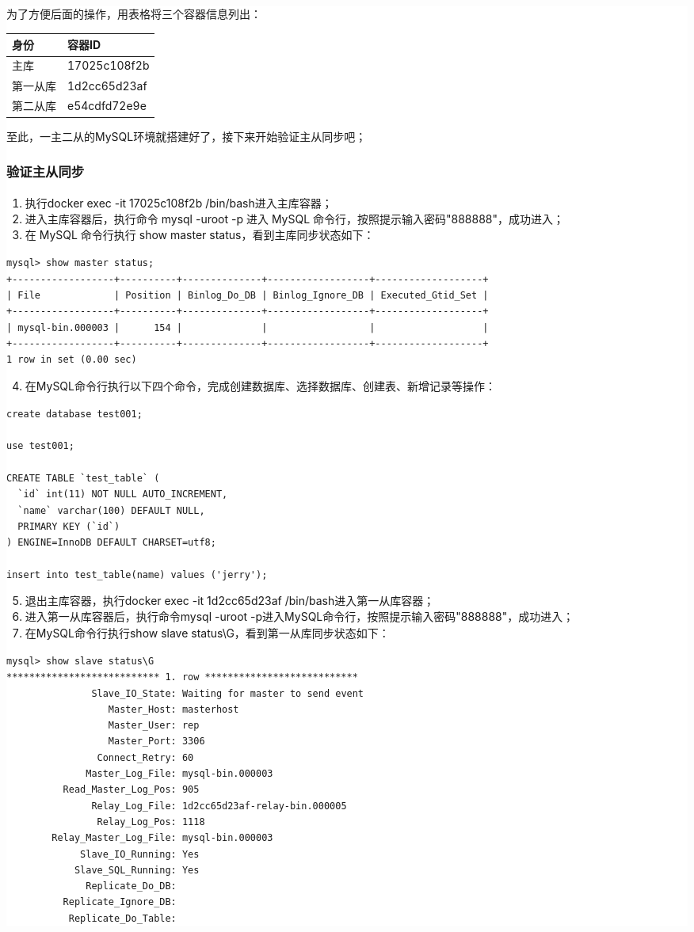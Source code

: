  为了方便后面的操作，用表格将三个容器信息列出： 

| 身份     | 容器ID       |
| :------- | :----------- |
| 主库     | 17025c108f2b |
| 第一从库 | 1d2cc65d23af |
| 第二从库 | e54cdfd72e9e |

 至此，一主二从的MySQL环境就搭建好了，接下来开始验证主从同步吧； 



### 验证主从同步

1. 执行docker exec -it 17025c108f2b /bin/bash进入主库容器；
2. 进入主库容器后，执行命令 mysql -uroot -p 进入 MySQL 命令行，按照提示输入密码"888888"，成功进入；
3. 在 MySQL 命令行执行 show master status，看到主库同步状态如下：

  

```mysql
mysql> show master status;
+------------------+----------+--------------+------------------+-------------------+
| File             | Position | Binlog_Do_DB | Binlog_Ignore_DB | Executed_Gtid_Set |
+------------------+----------+--------------+------------------+-------------------+
| mysql-bin.000003 |      154 |              |                  |                   |
+------------------+----------+--------------+------------------+-------------------+
1 row in set (0.00 sec)
```

4. 在MySQL命令行执行以下四个命令，完成创建数据库、选择数据库、创建表、新增记录等操作：

```mysql
create database test001;

use test001;

CREATE TABLE `test_table` (
  `id` int(11) NOT NULL AUTO_INCREMENT,
  `name` varchar(100) DEFAULT NULL,
  PRIMARY KEY (`id`)
) ENGINE=InnoDB DEFAULT CHARSET=utf8;

insert into test_table(name) values ('jerry');
```

5.  退出主库容器，执行docker exec -it 1d2cc65d23af /bin/bash进入第一从库容器； 
6.  进入第一从库容器后，执行命令mysql -uroot -p进入MySQL命令行，按照提示输入密码"888888"，成功进入； 
7.  在MySQL命令行执行show slave status\G，看到第一从库同步状态如下： 

```mysql
mysql> show slave status\G
*************************** 1. row ***************************
               Slave_IO_State: Waiting for master to send event
                  Master_Host: masterhost
                  Master_User: rep
                  Master_Port: 3306
                Connect_Retry: 60
              Master_Log_File: mysql-bin.000003
          Read_Master_Log_Pos: 905
               Relay_Log_File: 1d2cc65d23af-relay-bin.000005
                Relay_Log_Pos: 1118
        Relay_Master_Log_File: mysql-bin.000003
             Slave_IO_Running: Yes
            Slave_SQL_Running: Yes
              Replicate_Do_DB: 
          Replicate_Ignore_DB: 
           Replicate_Do_Table: 
```